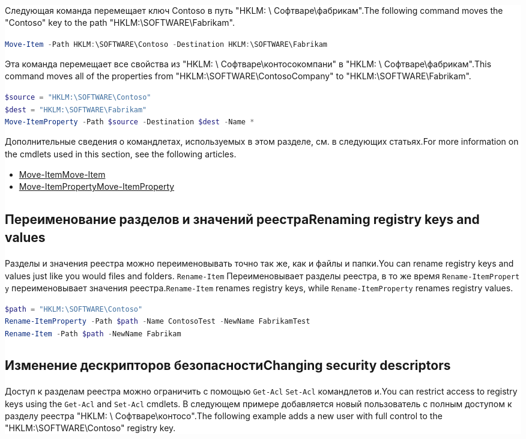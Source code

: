 <span data-ttu-id="01991-213">Следующая команда перемещает ключ Contoso в путь "HKLM: \ Софтваре\фабрикам".</span><span class="sxs-lookup"><span data-stu-id="01991-213">The following command moves the "Contoso" key to the path "HKLM:\SOFTWARE\Fabrikam".</span></span>

```powershell
Move-Item -Path HKLM:\SOFTWARE\Contoso -Destination HKLM:\SOFTWARE\Fabrikam
```

<span data-ttu-id="01991-214">Эта команда перемещает все свойства из "HKLM: \ Софтваре\контосокомпани" в "HKLM: \ Софтваре\фабрикам".</span><span class="sxs-lookup"><span data-stu-id="01991-214">This command moves all of the properties from "HKLM:\SOFTWARE\ContosoCompany" to "HKLM:\SOFTWARE\Fabrikam".</span></span>

```powershell
$source = "HKLM:\SOFTWARE\Contoso"
$dest = "HKLM:\SOFTWARE\Fabrikam"
Move-ItemProperty -Path $source -Destination $dest -Name *
```

<span data-ttu-id="01991-215">Дополнительные сведения о командлетах, используемых в этом разделе, см. в следующих статьях.</span><span class="sxs-lookup"><span data-stu-id="01991-215">For more information on the cmdlets used in this section, see the following articles.</span></span>

- [<span data-ttu-id="01991-216">Move-Item</span><span class="sxs-lookup"><span data-stu-id="01991-216">Move-Item</span></span>](xref:Microsoft.PowerShell.Management.Move-Item)
- [<span data-ttu-id="01991-217">Move-ItemProperty</span><span class="sxs-lookup"><span data-stu-id="01991-217">Move-ItemProperty</span></span>](xref:Microsoft.PowerShell.Management.Move-ItemProperty)

## <a name="renaming-registry-keys-and-values"></a><span data-ttu-id="01991-218">Переименование разделов и значений реестра</span><span class="sxs-lookup"><span data-stu-id="01991-218">Renaming registry keys and values</span></span>

<span data-ttu-id="01991-219">Разделы и значения реестра можно переименовывать точно так же, как и файлы и папки.</span><span class="sxs-lookup"><span data-stu-id="01991-219">You can rename registry keys and values just like you would files and folders.</span></span>
<span data-ttu-id="01991-220">`Rename-Item` Переименовывает разделы реестра, в то же время `Rename-ItemProperty` переименовывает значения реестра.</span><span class="sxs-lookup"><span data-stu-id="01991-220">`Rename-Item` renames registry keys, while `Rename-ItemProperty` renames registry values.</span></span>

```powershell
$path = "HKLM:\SOFTWARE\Contoso"
Rename-ItemProperty -Path $path -Name ContosoTest -NewName FabrikamTest
Rename-Item -Path $path -NewName Fabrikam
```

## <a name="changing-security-descriptors"></a><span data-ttu-id="01991-221">Изменение дескрипторов безопасности</span><span class="sxs-lookup"><span data-stu-id="01991-221">Changing security descriptors</span></span>

<span data-ttu-id="01991-222">Доступ к разделам реестра можно ограничить с помощью `Get-Acl` `Set-Acl` командлетов и.</span><span class="sxs-lookup"><span data-stu-id="01991-222">You can restrict access to registry keys using the `Get-Acl` and `Set-Acl` cmdlets.</span></span> <span data-ttu-id="01991-223">В следующем примере добавляется новый пользователь с полным доступом к разделу реестра "HKLM: \ Софтваре\контосо".</span><span class="sxs-lookup"><span data-stu-id="01991-223">The following example adds a new user with full control to the "HKLM:\SOFTWARE\Contoso" registry key.</span></span>
